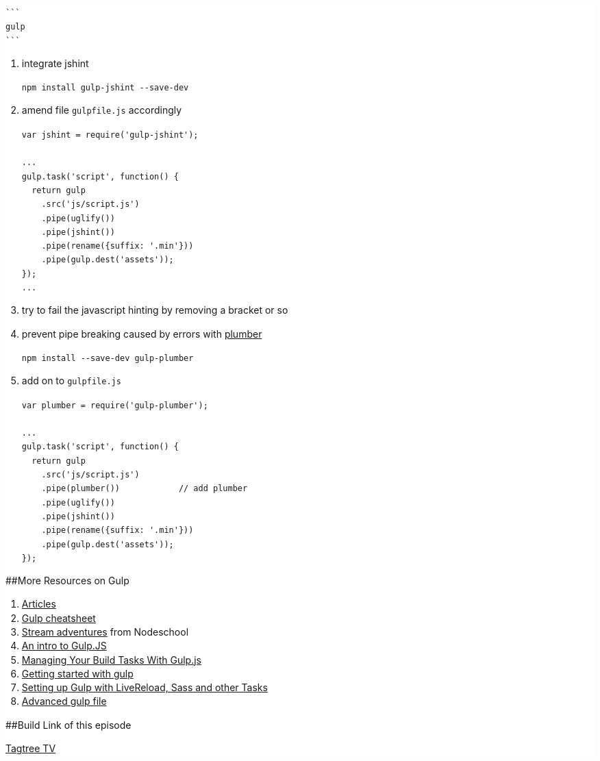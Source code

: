 	```
	gulp
	```
1. integrate jshint

	```
	npm install gulp-jshint --save-dev
	```

1. amend file `gulpfile.js` accordingly

	```
	var jshint = require('gulp-jshint');
	
	...
	gulp.task('script', function() {
	  return gulp
	    .src('js/script.js')
	    .pipe(uglify())
	    .pipe(jshint())
	    .pipe(rename({suffix: '.min'}))
	    .pipe(gulp.dest('assets'));
	});
	...
	```

1. try to fail the javascript hinting by removing a bracket or so
1. prevent pipe breaking caused by errors with [plumber](https://github.com/floatdrop/gulp-plumber)

	```
	npm install --save-dev gulp-plumber
	```
	
1. add on to `gulpfile.js`	

	```
	var plumber = require('gulp-plumber');
	
	...
	gulp.task('script', function() {
	  return gulp
	    .src('js/script.js')
	    .pipe(plumber())			// add plumber
	    .pipe(uglify())
	    .pipe(jshint())
	    .pipe(rename({suffix: '.min'}))
	    .pipe(gulp.dest('assets'));
	});
	```


##More Resources on Gulp

1. [Articles](https://github.com/gulpjs/gulp/blob/master/docs/README.md#articles-and-recipes)
1. [Gulp cheatsheet](https://github.com/osscafe/gulp-cheatsheet)
1. [Stream adventures](http://nodeschool.io/#stream-adventure) from Nodeschool
1. [An intro to Gulp.JS](http://www.sitepoint.com/introduction-gulp-js/)
1. [Managing Your Build Tasks With Gulp.js
](http://code.tutsplus.com/tutorials/managing-your-build-tasks-with-gulpjs--net-36910)
1. [Getting started with gulp](http://markgoodyear.com/2014/01/getting-started-with-gulp/)
1. [Setting up Gulp with LiveReload, Sass and other Tasks](http://help.nitrous.io/setting-up-gulp-with-livereload-and-sass/)
1. [Advanced gulp file](http://www.mikestreety.co.uk/blog/an-advanced-gulpjs-file)

##Build Link of this episode

[Tagtree TV](http://tagtree.tv/)

